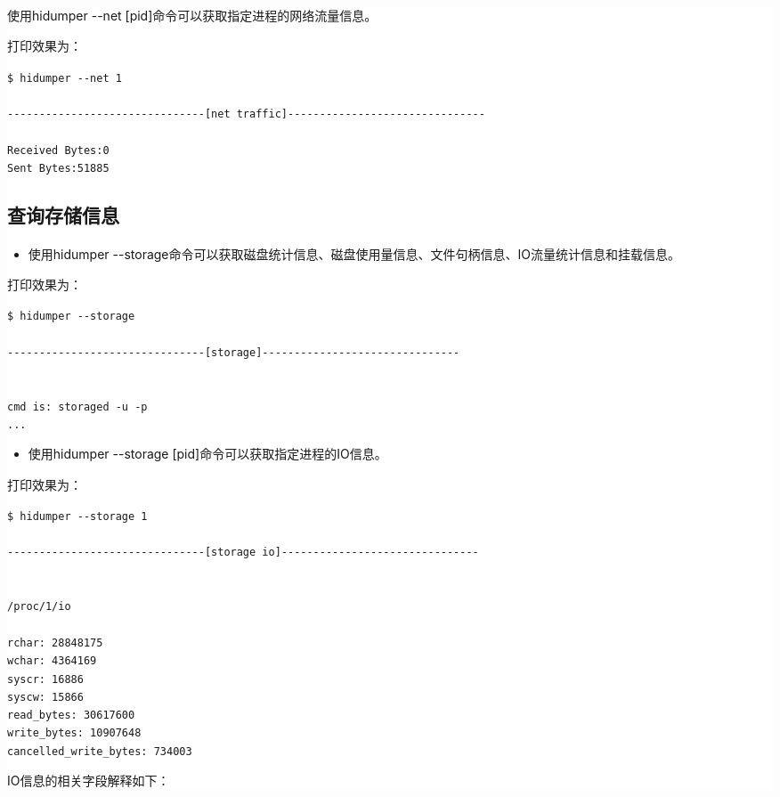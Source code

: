 
使用hidumper --net [pid]命令可以获取指定进程的网络流量信息。


打印效果为：


```shell
$ hidumper --net 1

-------------------------------[net traffic]-------------------------------

Received Bytes:0
Sent Bytes:51885
```


## 查询存储信息

- 使用hidumper --storage命令可以获取磁盘统计信息、磁盘使用量信息、文件句柄信息、IO流量统计信息和挂载信息。

打印效果为：

```shell
$ hidumper --storage

-------------------------------[storage]-------------------------------


cmd is: storaged -u -p
...
```


- 使用hidumper --storage [pid]命令可以获取指定进程的IO信息。


打印效果为：


```shell
$ hidumper --storage 1

-------------------------------[storage io]-------------------------------


/proc/1/io

rchar: 28848175
wchar: 4364169
syscr: 16886
syscw: 15866
read_bytes: 30617600
write_bytes: 10907648
cancelled_write_bytes: 734003
```


IO信息的相关字段解释如下：
